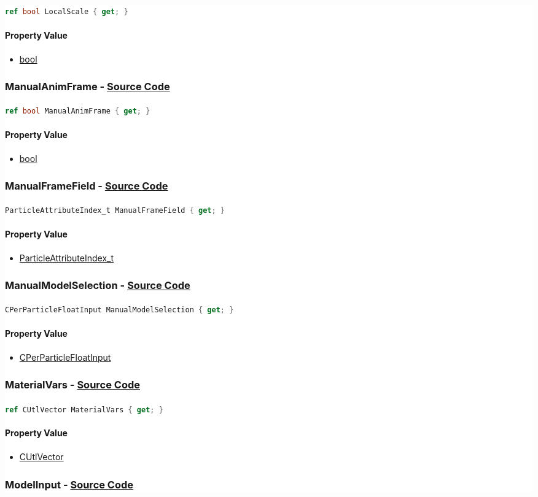 ```csharp
ref bool LocalScale { get; }
```

#### Property Value

- [bool](https://learn.microsoft.com/dotnet/api/system.boolean)

### **ManualAnimFrame** - [Source Code](https://github.com/swiftly-solution/swiftlys2/blob/main/managed/src/SwiftlyS2.Generated/Schemas/Interfaces/C_OP_RenderModels.cs#L61)

```csharp
ref bool ManualAnimFrame { get; }
```

#### Property Value

- [bool](https://learn.microsoft.com/dotnet/api/system.boolean)

### **ManualFrameField** - [Source Code](https://github.com/swiftly-solution/swiftlys2/blob/main/managed/src/SwiftlyS2.Generated/Schemas/Interfaces/C_OP_RenderModels.cs#L67)

```csharp
ParticleAttributeIndex_t ManualFrameField { get; }
```

#### Property Value

- [ParticleAttributeIndex_t](/docs/api/shared/schemadefinitions/particleattributeindex_t)

### **ManualModelSelection** - [Source Code](https://github.com/swiftly-solution/swiftlys2/blob/main/managed/src/SwiftlyS2.Generated/Schemas/Interfaces/C_OP_RenderModels.cs#L88)

```csharp
CPerParticleFloatInput ManualModelSelection { get; }
```

#### Property Value

- [CPerParticleFloatInput](/docs/api/shared/schemadefinitions/cperparticlefloatinput)

### **MaterialVars** - [Source Code](https://github.com/swiftly-solution/swiftlys2/blob/main/managed/src/SwiftlyS2.Generated/Schemas/Interfaces/C_OP_RenderModels.cs#L84)

```csharp
ref CUtlVector MaterialVars { get; }
```

#### Property Value

- [CUtlVector](/docs/api/)

### **ModelInput** - [Source Code](https://github.com/swiftly-solution/swiftlys2/blob/main/managed/src/SwiftlyS2.Generated/Schemas/Interfaces/C_OP_RenderModels.cs#L90)
